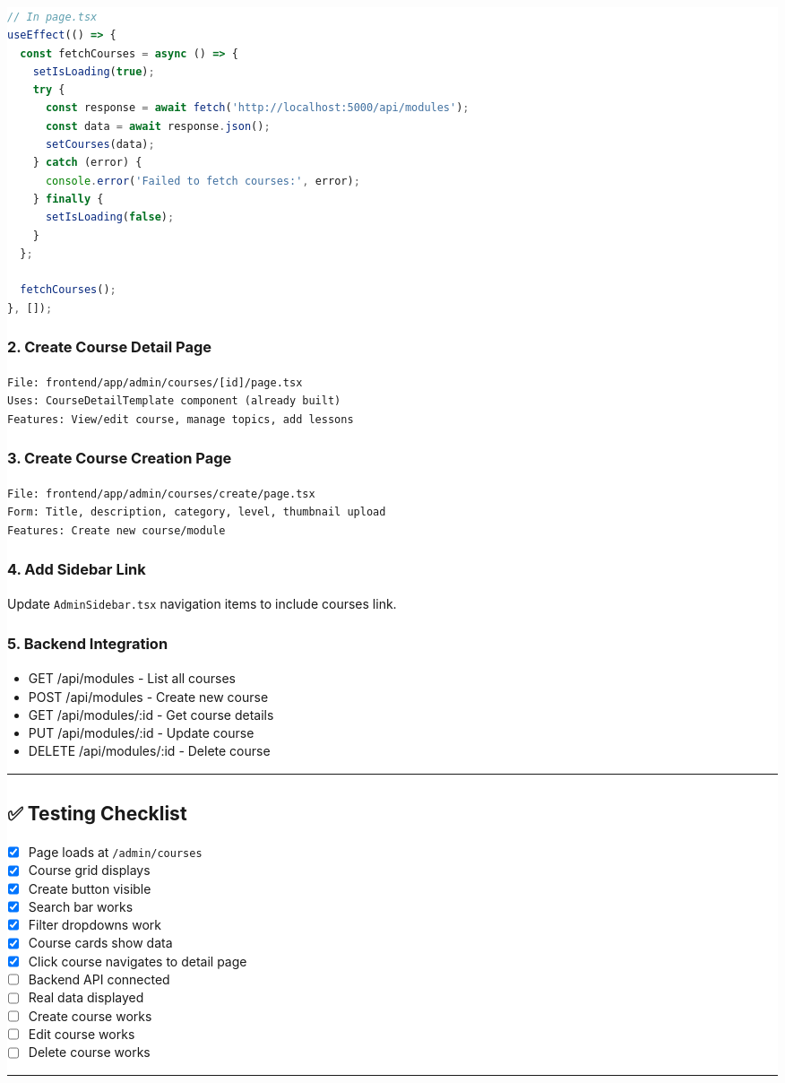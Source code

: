 ```typescript
// In page.tsx
useEffect(() => {
  const fetchCourses = async () => {
    setIsLoading(true);
    try {
      const response = await fetch('http://localhost:5000/api/modules');
      const data = await response.json();
      setCourses(data);
    } catch (error) {
      console.error('Failed to fetch courses:', error);
    } finally {
      setIsLoading(false);
    }
  };
  
  fetchCourses();
}, []);
```

### 2. Create Course Detail Page
```
File: frontend/app/admin/courses/[id]/page.tsx
Uses: CourseDetailTemplate component (already built)
Features: View/edit course, manage topics, add lessons
```

### 3. Create Course Creation Page
```
File: frontend/app/admin/courses/create/page.tsx
Form: Title, description, category, level, thumbnail upload
Features: Create new course/module
```

### 4. Add Sidebar Link
Update `AdminSidebar.tsx` navigation items to include courses link.

### 5. Backend Integration
- GET /api/modules - List all courses
- POST /api/modules - Create new course
- GET /api/modules/:id - Get course details
- PUT /api/modules/:id - Update course
- DELETE /api/modules/:id - Delete course

---

## ✅ Testing Checklist

- [x] Page loads at `/admin/courses`
- [x] Course grid displays
- [x] Create button visible
- [x] Search bar works
- [x] Filter dropdowns work
- [x] Course cards show data
- [x] Click course navigates to detail page
- [ ] Backend API connected
- [ ] Real data displayed
- [ ] Create course works
- [ ] Edit course works
- [ ] Delete course works

---